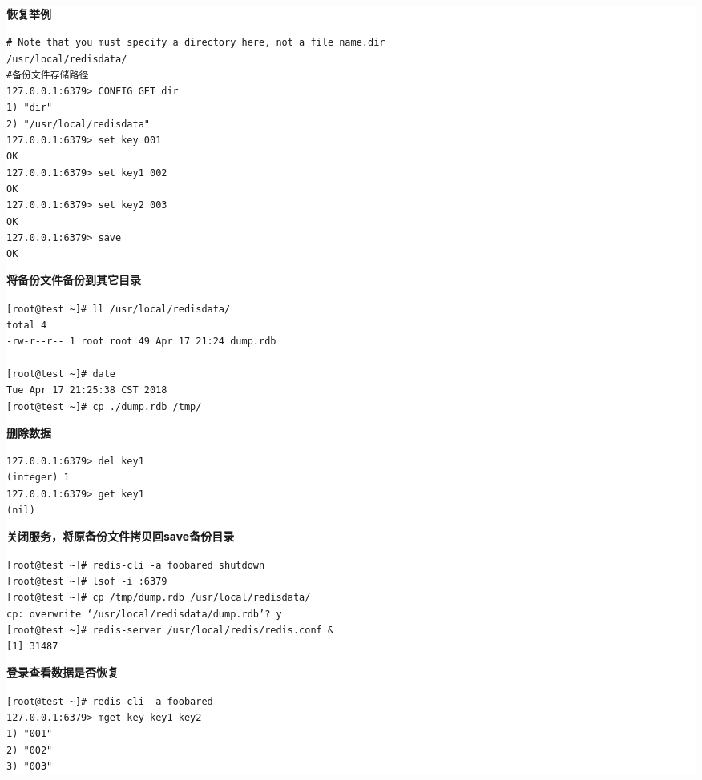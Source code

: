 **恢复举例**

```
# Note that you must specify a directory here, not a file name.dir 
/usr/local/redisdata/
#备份文件存储路径
127.0.0.1:6379> CONFIG GET dir
1) "dir"
2) "/usr/local/redisdata"
127.0.0.1:6379> set key 001
OK
127.0.0.1:6379> set key1 002
OK
127.0.0.1:6379> set key2 003
OK
127.0.0.1:6379> save
OK
```

**将备份文件备份到其它目录**

```
[root@test ~]# ll /usr/local/redisdata/
total 4
-rw-r--r-- 1 root root 49 Apr 17 21:24 dump.rdb

[root@test ~]# date
Tue Apr 17 21:25:38 CST 2018
[root@test ~]# cp ./dump.rdb /tmp/
```

**删除数据**

```
127.0.0.1:6379> del key1
(integer) 1
127.0.0.1:6379> get key1
(nil)
```

**关闭服务，将原备份文件拷贝回save备份目录**

```
[root@test ~]# redis-cli -a foobared shutdown
[root@test ~]# lsof -i :6379
[root@test ~]# cp /tmp/dump.rdb /usr/local/redisdata/
cp: overwrite ‘/usr/local/redisdata/dump.rdb’? y
[root@test ~]# redis-server /usr/local/redis/redis.conf &
[1] 31487
```

**登录查看数据是否恢复**

```
[root@test ~]# redis-cli -a foobared
127.0.0.1:6379> mget key key1 key2
1) "001"
2) "002"
3) "003"
```
